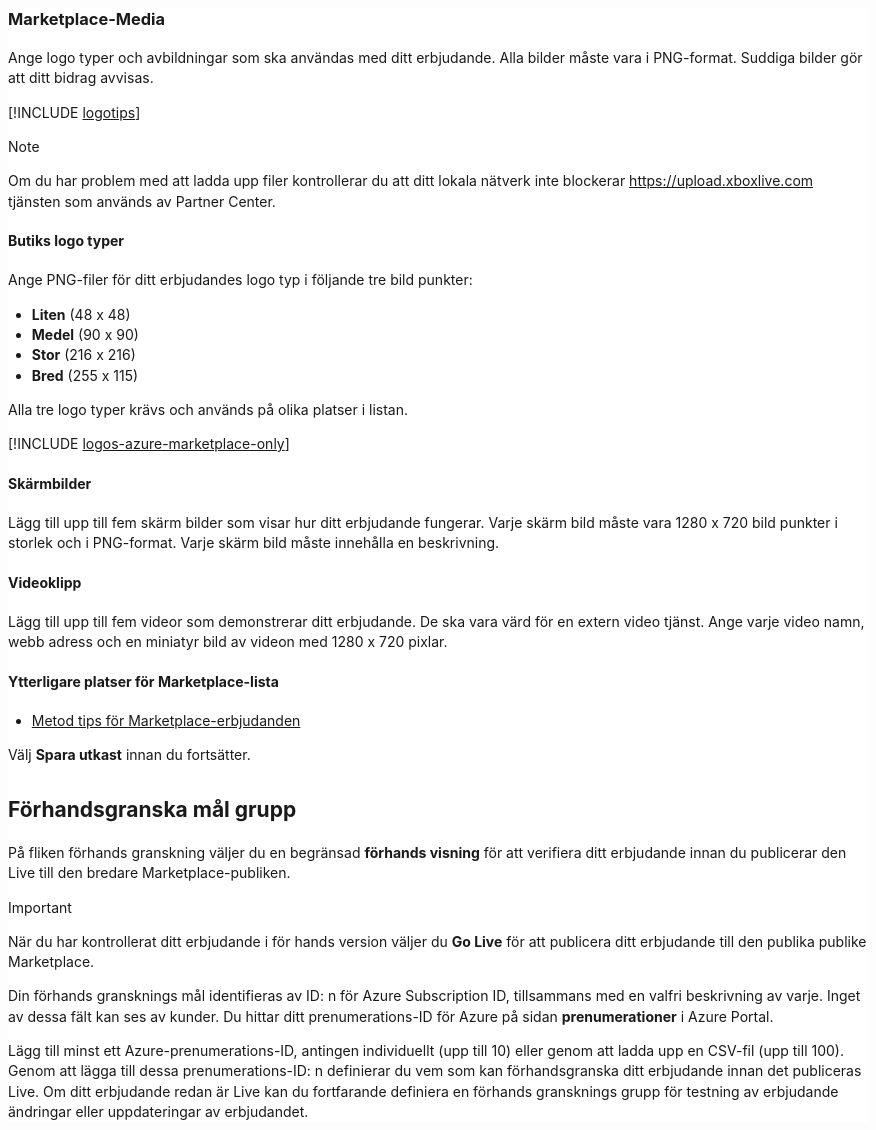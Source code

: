 ### <a name="marketplace-media"></a>Marketplace-Media

Ange logo typer och avbildningar som ska användas med ditt erbjudande. Alla bilder måste vara i PNG-format. Suddiga bilder gör att ditt bidrag avvisas.

[!INCLUDE [logotips](../includes/graphics-suggestions.md)]

>[!Note]
>Om du har problem med att ladda upp filer kontrollerar du att ditt lokala nätverk inte blockerar https://upload.xboxlive.com tjänsten som används av Partner Center.

#### <a name="store-logos"></a>Butiks logo typer

Ange PNG-filer för ditt erbjudandes logo typ i följande tre bild punkter:

- **Liten** (48 x 48)
- **Medel** (90 x 90)
- **Stor** (216 x 216)
- **Bred** (255 x 115)

Alla tre logo typer krävs och används på olika platser i listan.

[!INCLUDE [logos-azure-marketplace-only](../includes/logos-azure-marketplace-only.md)]

#### <a name="screenshots"></a>Skärmbilder

Lägg till upp till fem skärm bilder som visar hur ditt erbjudande fungerar. Varje skärm bild måste vara 1280 x 720 bild punkter i storlek och i PNG-format. Varje skärm bild måste innehålla en beskrivning.

#### <a name="videos"></a>Videoklipp

Lägg till upp till fem videor som demonstrerar ditt erbjudande. De ska vara värd för en extern video tjänst. Ange varje video namn, webb adress och en miniatyr bild av videon med 1280 x 720 pixlar.

#### <a name="additional-marketplace-listing-resources"></a>Ytterligare platser för Marketplace-lista

- [Metod tips för Marketplace-erbjudanden](../gtm-offer-listing-best-practices.md)

Välj **Spara utkast** innan du fortsätter.

## <a name="preview-audience"></a>Förhandsgranska mål grupp

På fliken förhands granskning väljer du en begränsad **förhands visning** för att verifiera ditt erbjudande innan du publicerar den Live till den bredare Marketplace-publiken.

> [!IMPORTANT]
> När du har kontrollerat ditt erbjudande i för hands version väljer du **Go Live** för att publicera ditt erbjudande till den publika publike Marketplace.

Din förhands gransknings mål identifieras av ID: n för Azure Subscription ID, tillsammans med en valfri beskrivning av varje. Inget av dessa fält kan ses av kunder. Du hittar ditt prenumerations-ID för Azure på sidan **prenumerationer** i Azure Portal.

Lägg till minst ett Azure-prenumerations-ID, antingen individuellt (upp till 10) eller genom att ladda upp en CSV-fil (upp till 100). Genom att lägga till dessa prenumerations-ID: n definierar du vem som kan förhandsgranska ditt erbjudande innan det publiceras Live. Om ditt erbjudande redan är Live kan du fortfarande definiera en förhands gransknings grupp för testning av erbjudande ändringar eller uppdateringar av erbjudandet.
